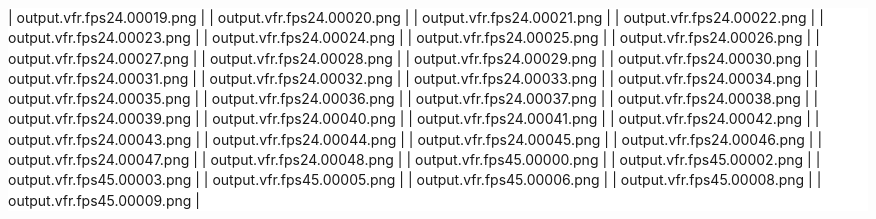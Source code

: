 | output.vfr.fps24.00019.png         |
| output.vfr.fps24.00020.png         |
| output.vfr.fps24.00021.png         |
| output.vfr.fps24.00022.png         |
| output.vfr.fps24.00023.png         |
| output.vfr.fps24.00024.png         |
| output.vfr.fps24.00025.png         |
| output.vfr.fps24.00026.png         |
| output.vfr.fps24.00027.png         |
| output.vfr.fps24.00028.png         |
| output.vfr.fps24.00029.png         |
| output.vfr.fps24.00030.png         |
| output.vfr.fps24.00031.png         |
| output.vfr.fps24.00032.png         |
| output.vfr.fps24.00033.png         |
| output.vfr.fps24.00034.png         |
| output.vfr.fps24.00035.png         |
| output.vfr.fps24.00036.png         |
| output.vfr.fps24.00037.png         |
| output.vfr.fps24.00038.png         |
| output.vfr.fps24.00039.png         |
| output.vfr.fps24.00040.png         |
| output.vfr.fps24.00041.png         |
| output.vfr.fps24.00042.png         |
| output.vfr.fps24.00043.png         |
| output.vfr.fps24.00044.png         |
| output.vfr.fps24.00045.png         |
| output.vfr.fps24.00046.png         |
| output.vfr.fps24.00047.png         |
| output.vfr.fps24.00048.png         |
| output.vfr.fps45.00000.png         |
| output.vfr.fps45.00002.png         |
| output.vfr.fps45.00003.png         |
| output.vfr.fps45.00005.png         |
| output.vfr.fps45.00006.png         |
| output.vfr.fps45.00008.png         |
| output.vfr.fps45.00009.png         |